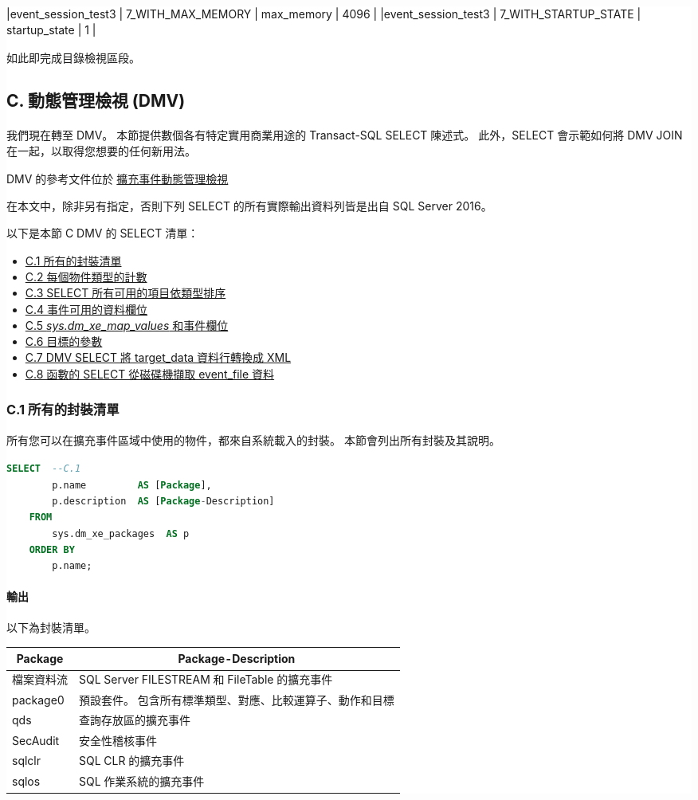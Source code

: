 |event_session_test3  |  7_WITH_MAX_MEMORY |      max_memory |                      4096 |
|event_session_test3  |  7_WITH_STARTUP_STATE |   startup_state |                   1 |

如此即完成目錄檢視區段。



<a name="section_C_DMVs"></a>

## <a name="c-dynamic-management-views-dmvs"></a>C. 動態管理檢視 (DMV)


我們現在轉至 DMV。 本節提供數個各有特定實用商業用途的 Transact-SQL SELECT 陳述式。 此外，SELECT 會示範如何將 DMV JOIN 在一起，以取得您想要的任何新用法。


DMV 的參考文件位於 [擴充事件動態管理檢視](../../relational-databases/system-dynamic-management-views/extended-events-dynamic-management-views.md)


在本文中，除非另有指定，否則下列 SELECT 的所有實際輸出資料列皆是出自 SQL Server 2016。


以下是本節 C DMV 的 SELECT 清單：

- [C.1 所有的封裝清單](#section_C_1_list_packages)
- [C.2 每個物件類型的計數](#section_C_2_count_object_type)
- [C.3 SELECT 所有可用的項目依類型排序](#section_C_3_select_all_available_objects)
- [C.4 事件可用的資料欄位](#section_C_4_data_fields)
- [C.5 *sys.dm_xe_map_values* 和事件欄位](#section_C_5_map_values_fields)
- [C.6 目標的參數](#section_C_6_parameters_targets)
- [C.7 DMV SELECT 將 target_data 資料行轉換成 XML](#section_C_7_dmv_select_target_data_column)
- [C.8 函數的 SELECT 從磁碟機擷取 event_file 資料](#section_C_8_select_function_disk)



<a name="section_C_1_list_packages"></a>

### <a name="c1-list-of-all-packages"></a>C.1 所有的封裝清單


所有您可以在擴充事件區域中使用的物件，都來自系統載入的封裝。 本節會列出所有封裝及其說明。


```sql
SELECT  --C.1
        p.name         AS [Package],
        p.description  AS [Package-Description]
    FROM
        sys.dm_xe_packages  AS p
    ORDER BY
        p.name;
```


#### <a name="output"></a>輸出

以下為封裝清單。

| Package        |Package-Description|
|---|---|
|檔案資料流|     SQL Server FILESTREAM 和 FileTable 的擴充事件 |
|package0   |    預設套件。 包含所有標準類型、對應、比較運算子、動作和目標 |
|qds         |   查詢存放區的擴充事件 |
|SecAudit     |  安全性稽核事件 |
|sqlclr        | SQL CLR 的擴充事件 |
|sqlos         | SQL 作業系統的擴充事件 |